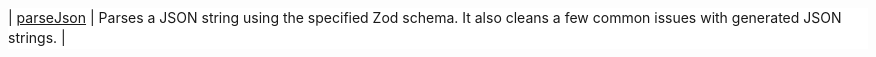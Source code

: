 | [parseJson](functions/parseJson.md) | Parses a JSON string using the specified Zod schema. It also cleans a few common issues with generated JSON strings. |
